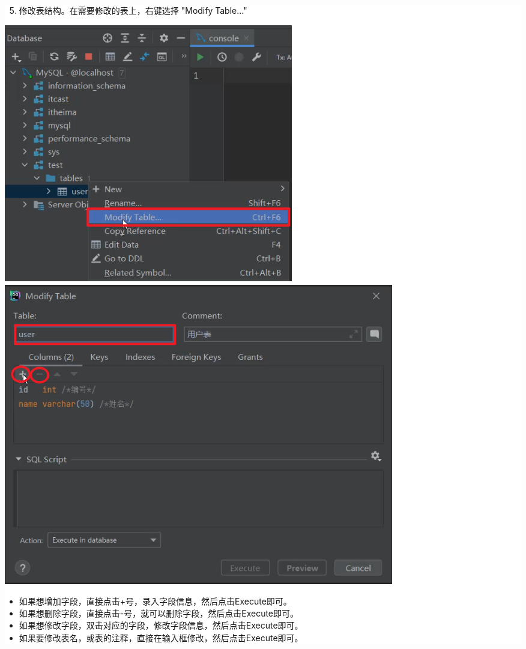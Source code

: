 5. 修改表结构。在需要修改的表上，右键选择 "Modify Table..."

![](images/210981811237556.png) ![](images/250731811230690.png)

- 如果想增加字段，直接点击+号，录入字段信息，然后点击Execute即可。
- 如果想删除字段，直接点击-号，就可以删除字段，然后点击Execute即可。
- 如果想修改字段，双击对应的字段，修改字段信息，然后点击Execute即可。
- 如果要修改表名，或表的注释，直接在输入框修改，然后点击Execute即可。
